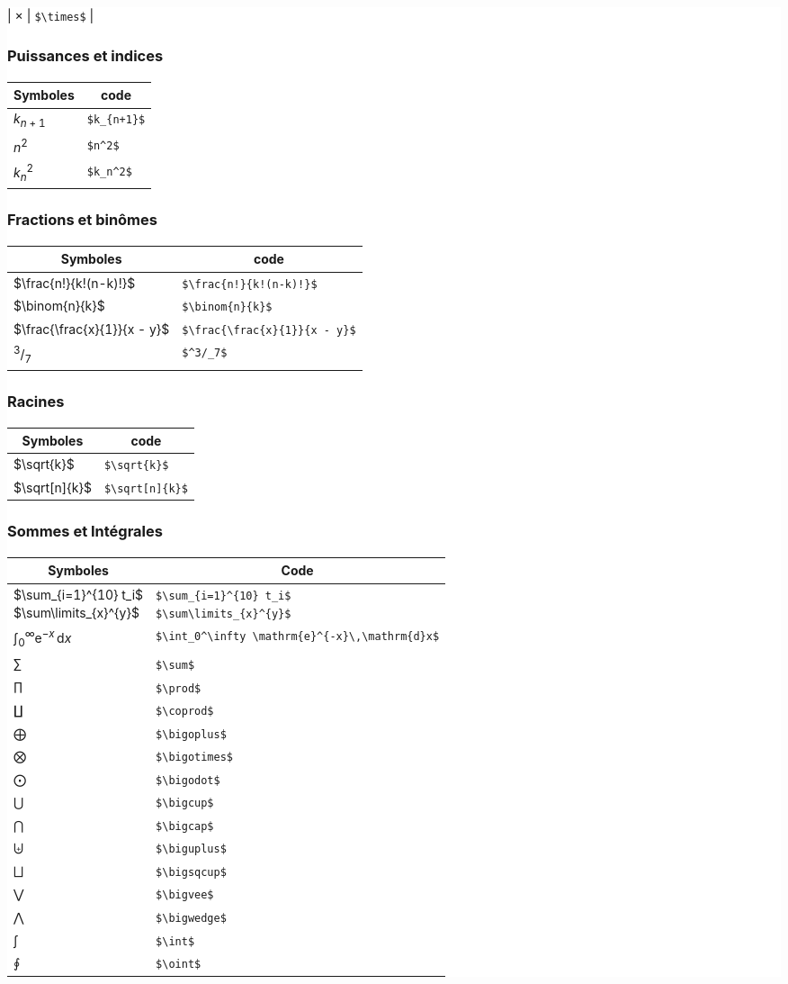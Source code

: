 | $\times$ | `$\times$` |

### <span class="h3">Puissances et indices</span>

| Symboles  | code        |
| --------- | ----------- |
| $k_{n+1}$ | `$k_{n+1}$` |
| $n^2$     | `$n^2$`     |
| $k_n^2$   | `$k_n^2$`   |

### <span class="h3">Fractions et binômes</span>

| Symboles                    | code                          |
| --------------------------- | ----------------------------- |
| $\frac{n!}{k!(n-k)!}$       | `$\frac{n!}{k!(n-k)!}$`       |
| $\binom{n}{k}$              | `$\binom{n}{k}$`              |
| $\frac{\frac{x}{1}}{x - y}$ | `$\frac{\frac{x}{1}}{x - y}$` |
| $^3/_7$                     | `$^3/_7$`                     |


### <span class="h3">Racines</span>

| Symboles      | code            |
| ------------- | --------------- |
| $\sqrt{k}$    | `$\sqrt{k}$`    |
| $\sqrt[n]{k}$ | `$\sqrt[n]{k}$` |
### <span class="h3">Sommes et Intégrales</span>

| Symboles                                       | Code                                               |
| ---------------------------------------------- | -------------------------------------------------- |
| $\sum_{i=1}^{10} t_i$<br>$\sum\limits_{x}^{y}$ | `$\sum_{i=1}^{10} t_i$`<br>`$\sum\limits_{x}^{y}$` |
| $\int_0^\infty \mathrm{e}^{-x}\,\mathrm{d}x$   | `$\int_0^\infty \mathrm{e}^{-x}\,\mathrm{d}x$`     |
| $\sum$                                         | `$\sum$`                                           |
| $\prod$                                        | `$\prod$`                                          |
| $\coprod$                                      | `$\coprod$`                                        |
| $\bigoplus$                                    | `$\bigoplus$`                                      |
| $\bigotimes$                                   | `$\bigotimes$`                                     |
| $\bigodot$                                     | `$\bigodot$`                                       |
| $\bigcup$                                      | `$\bigcup$`                                        |
| $\bigcap$                                      | `$\bigcap$`                                        |
| $\biguplus$                                    | `$\biguplus$`                                      |
| $\bigsqcup$                                    | `$\bigsqcup$`                                      |
| $\bigvee$                                      | `$\bigvee$`                                        |
| $\bigwedge$                                    | `$\bigwedge$`                                      |
| $\int$                                         | `$\int$`                                           |
| $\oint$                                        | `$\oint$`                                          |